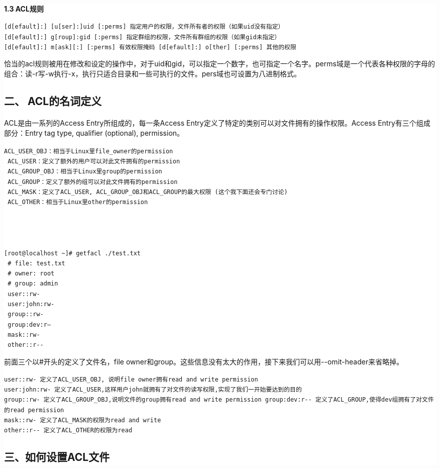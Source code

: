 **1.3 ACL规则**

	
	[d[efault]:] [u[ser]:]uid [:perms] 指定用户的权限，文件所有者的权限（如果uid没有指定） 
	[d[efault]:] g[roup]:gid [:perms] 指定群组的权限，文件所有群组的权限（如果gid未指定） 
	[d[efault]:] m[ask][:] [:perms] 有效权限掩码 [d[efault]:] o[ther] [:perms] 其他的权限


恰当的acl规则被用在修改和设定的操作中，对于uid和gid，可以指定一个数字，也可指定一个名字。perms域是一个代表各种权限的字母的组合：读-r写-w执行-x，执行只适合目录和一些可执行的文件。pers域也可设置为八进制格式。


## 二、 ACL的名词定义


ACL是由一系列的Access Entry所组成的，每一条Access Entry定义了特定的类别可以对文件拥有的操作权限。Access Entry有三个组成部分：Entry tag type, qualifier (optional), permission。

	
	ACL_USER_OBJ：相当于Linux里file_owner的permission
	 ACL_USER：定义了额外的用户可以对此文件拥有的permission
	 ACL_GROUP_OBJ：相当于Linux里group的permission
	 ACL_GROUP：定义了额外的组可以对此文件拥有的permission
	 ACL_MASK：定义了ACL_USER, ACL_GROUP_OBJ和ACL_GROUP的最大权限 (这个我下面还会专门讨论)
	 ACL_OTHER：相当于Linux里other的permission



	
	[root@localhost ~]# getfacl ./test.txt
	 # file: test.txt
	 # owner: root
	 # group: admin
	 user::rw-
	 user:john:rw-
	 group::rw-
	 group:dev:r—
	 mask::rw-
	 other::r--


前面三个以#开头的定义了文件名，file owner和group。这些信息没有太大的作用，接下来我们可以用--omit-header来省略掉。

	
	user::rw- 定义了ACL_USER_OBJ, 说明file owner拥有read and write permission
	user:john:rw- 定义了ACL_USER,这样用户john就拥有了对文件的读写权限,实现了我们一开始要达到的目的
	group::rw- 定义了ACL_GROUP_OBJ,说明文件的group拥有read and write permission group:dev:r-- 定义了ACL_GROUP,使得dev组拥有了对文件的read permission
	mask::rw- 定义了ACL_MASK的权限为read and write
	other::r-- 定义了ACL_OTHER的权限为read




## 三、如何设置ACL文件
